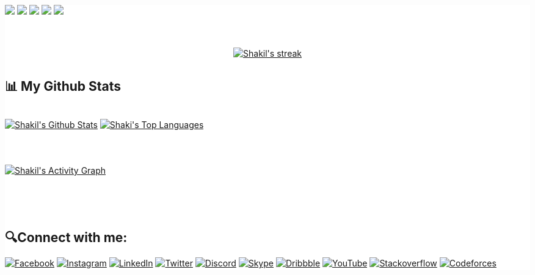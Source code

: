  <p align="left">
 <a href="https://adobe.com" target="_blank"><img src="https://img.icons8.com/fluency/48/000000/adobe-photoshop.png"/></a>
    <a href="https://adobe.com" target="_blank"><img src="https://img.icons8.com/color/48/000000/adobe-illustrator.png"/></a>
    <a href="https://figma.com" target="_blank"><img src="https://img.icons8.com/color/48/000000/figma.png"/></a>
    <a href="https://figma.com" target="_blank"><img src="https://img.icons8.com/color/48/000000/adobe-xd.png"/></a>
    <a href="https://figma.com" target="_blank"><img src="https://img.icons8.com/dusk/48/000000/canva-app.png"/></a>

 </p>
<br/>

<p align="center">
    <a href="https://github.com/md-shakil-hosen/github-readme-streak-stats">
        <img title="🔥 Get streak stats for your profile at git.io/streak-stats" alt="Shakil's streak" src="https://github-readme-streak-stats.herokuapp.com/?user=md-shakil-hosen&theme=black-ice&hide_border=true&stroke=0000&background=060A0CD0"/>
    </a>
</p>

## 📊 My Github Stats

  <br/>
    <a href="https://github.com/md-shakil-hosen/github-readme-stats"><img alt="Shakil's Github Stats" src="https://github-readme-stats.vercel.app/api?username=md-shakil-hosen&show_icons=true&count_private=true&theme=react&hide_border=true&bg_color=0D1117" /></a>
  <a href="https://github.com/md-shakil-hosen/github-readme-stats"><img alt="Shaki's Top Languages" src="https://github-readme-stats.vercel.app/api/top-langs/?username=md-shakil-hosen&langs_count=8&count_private=true&layout=compact&theme=react&hide_border=true&bg_color=0D1117" /></a>
  <br/>
<br/>
<br/>

<a href="https://github.com/md-shakil-hosen/github-readme-activity-graph"><img alt="Shakil's Activity Graph" src="https://activity-graph.herokuapp.com/graph?username=md-shakil-hosen&bg_color=0D1117&color=5BCDEC&line=5BCDEC&point=FFFFFF&hide_border=true" /></a>

<br/>
<br/>

## 🔍Connect with me:
[![Facebook](https://img.shields.io/badge/Facebook-%231877F2.svg?logo=Facebook&logoColor=white)](https://www.facebook.com/mdshakil.hosennx) 
[![Instagram](https://img.shields.io/badge/Instagram-%231877F2.svg?logo=Instagram&logoColor=white)](https://www.instagram.com/shakil_nx/) 
[![LinkedIn](https://img.shields.io/badge/LinkedIn-%230077B5.svg?logo=linkedin&logoColor=white)](https://www.linkedin.com/in/md-shakil-hosen/) 
[![Twitter](https://img.shields.io/badge/Twitter-%231DA1F2.svg?logo=Twitter&logoColor=white)](https://twitter.com/nx_shakil) 
[![Discord](https://img.shields.io/badge/Discord-%231DA1F2.svg?logo=Discord&logoColor=white)](https://discord.com/channels/1031213306150662194/1031213306150662196)
[![Skype](https://img.shields.io/badge/skype-%231DA1F2.svg?logo=skype&logoColor=white)](https://www.skype.com/live:.cid.c6e5fa29e3e4f179)
[![Dribbble](https://img.shields.io/badge/dribbble-%231DA1F2.svg?logo=dribbble&logoColor=white)](https://dribbble.com/nx_shakil)
[![YouTube](https://img.shields.io/badge/Youtube-%231DA1F2.svg?logo=Youtube&logoColor=white)](https://www.youtube.com/channel/UC6LDxFBJX7IhmfNTjotSn9Q) 
[![Stackoverflow](https://img.shields.io/badge/stackoverflow-%231DA1F2.svg?logo=stackoverflow&logoColor=white)](https://stackoverflow.com/users/14925608/md-shakil-hosen) 
[![Codeforces](https://img.shields.io/badge/codeforces-%1990CE.svg?logo=codeforces&logoColor=white)](https://codeforces.com/profile/Shakil-Nx) 
